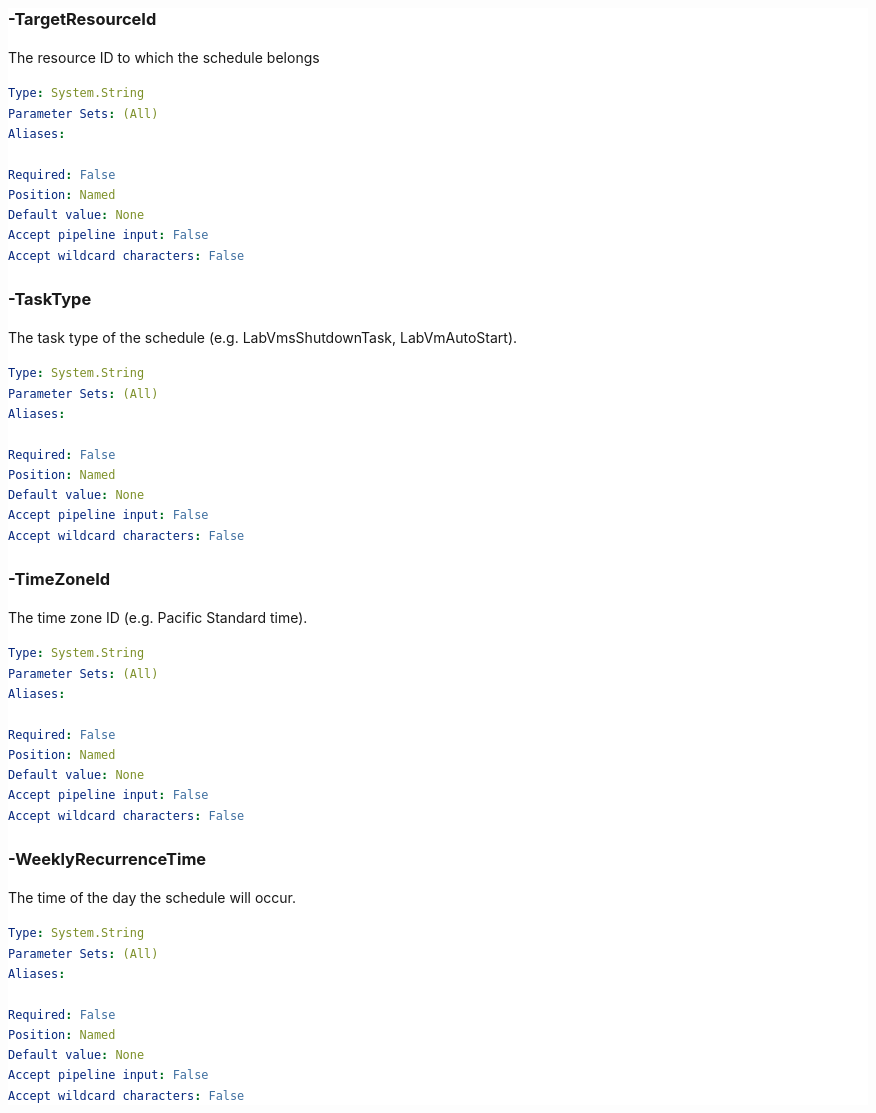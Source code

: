 ### -TargetResourceId
The resource ID to which the schedule belongs

```yaml
Type: System.String
Parameter Sets: (All)
Aliases:

Required: False
Position: Named
Default value: None
Accept pipeline input: False
Accept wildcard characters: False
```

### -TaskType
The task type of the schedule (e.g.
LabVmsShutdownTask, LabVmAutoStart).

```yaml
Type: System.String
Parameter Sets: (All)
Aliases:

Required: False
Position: Named
Default value: None
Accept pipeline input: False
Accept wildcard characters: False
```

### -TimeZoneId
The time zone ID (e.g.
Pacific Standard time).

```yaml
Type: System.String
Parameter Sets: (All)
Aliases:

Required: False
Position: Named
Default value: None
Accept pipeline input: False
Accept wildcard characters: False
```

### -WeeklyRecurrenceTime
The time of the day the schedule will occur.

```yaml
Type: System.String
Parameter Sets: (All)
Aliases:

Required: False
Position: Named
Default value: None
Accept pipeline input: False
Accept wildcard characters: False
```

